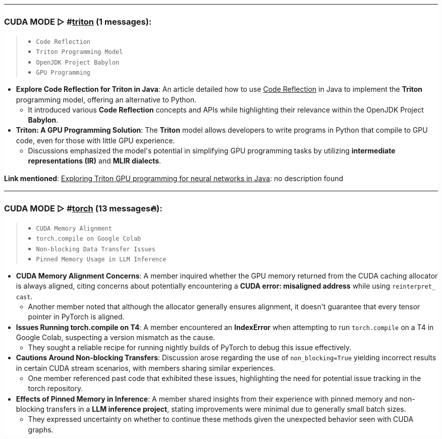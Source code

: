 </div>
  

---


### **CUDA MODE ▷ #[triton](https://discord.com/channels/1189498204333543425/1189607595451895918/1268010120940355724)** (1 messages): 

> - `Code Reflection`
> - `Triton Programming Model`
> - `OpenJDK Project Babylon`
> - `GPU Programming` 


- **Explore Code Reflection for Triton in Java**: An article detailed how to use [Code Reflection](https://openjdk.org/projects/babylon/articles/triton) in Java to implement the **Triton** programming model, offering an alternative to Python.
   - It introduced various **Code Reflection** concepts and APIs while highlighting their relevance within the OpenJDK Project **Babylon**.
- **Triton: A GPU Programming Solution**: The **Triton** model allows developers to write programs in Python that compile to GPU code, even for those with little GPU experience.
   - Discussions emphasized the model's potential in simplifying GPU programming tasks by utilizing **intermediate representations (IR)** and **MLIR dialects**.



**Link mentioned**: <a href="https://openjdk.org/projects/babylon/articles/triton">Exploring Triton GPU programming for neural networks in Java</a>: no description found

  

---


### **CUDA MODE ▷ #[torch](https://discord.com/channels/1189498204333543425/1189607750876008468/1267992893512224818)** (13 messages🔥): 

> - `CUDA Memory Alignment`
> - `torch.compile on Google Colab`
> - `Non-blocking Data Transfer Issues`
> - `Pinned Memory Usage in LLM Inference` 


- **CUDA Memory Alignment Concerns**: A member inquired whether the GPU memory returned from the CUDA caching allocator is always aligned, citing concerns about potentially encountering a **CUDA error: misaligned address** while using `reinterpret_cast`.
   - Another member noted that although the allocator generally ensures alignment, it doesn't guarantee that every tensor pointer in PyTorch is aligned.
- **Issues Running torch.compile on T4**: A member encountered an **IndexError** when attempting to run `torch.compile` on a T4 in Google Colab, suspecting a version mismatch as the cause.
   - They sought a reliable recipe for running nightly builds of PyTorch to debug this issue effectively.
- **Cautions Around Non-blocking Transfers**: Discussion arose regarding the use of `non_blocking=True` yielding incorrect results in certain CUDA stream scenarios, with members sharing similar experiences.
   - One member referenced past code that exhibited these issues, highlighting the need for potential issue tracking in the torch repository.
- **Effects of Pinned Memory in Inference**: A member shared insights from their experience with pinned memory and non-blocking transfers in a **LLM inference project**, stating improvements were minimal due to generally small batch sizes.
   - They expressed uncertainty on whether to continue these methods given the unexpected behavior seen with CUDA graphs.
